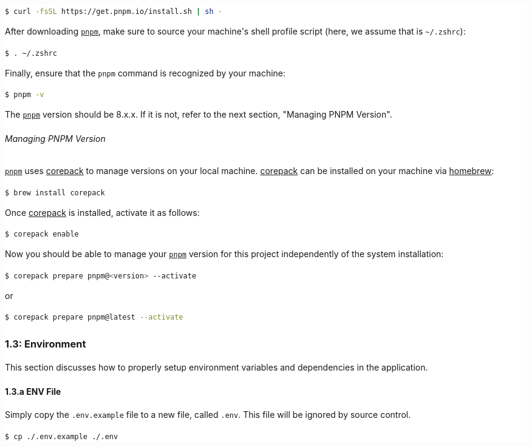 ```bash
$ curl -fsSL https://get.pnpm.io/install.sh | sh -
```

After downloading [`pnpm`][pnpm], make sure to source your machine's shell profile script (here, we
assume that is `~/.zshrc`):

```bash
$ . ~/.zshrc
```

Finally, ensure that the `pnpm` command is recognized by your machine:

```bash
$ pnpm -v
```

The [`pnpm`][pnpm] version should be 8.x.x. If it is not, refer to the next section, "Managing PNPM
Version".

###### Managing PNPM Version

[`pnpm`][pnpm] uses [corepack] to manage versions on your local machine. [corepack] can be installed
on your machine via [homebrew]:

```bash
$ brew install corepack
```

Once [corepack] is installed, activate it as follows:

```bash
$ corepack enable
```

Now you should be able to manage your [`pnpm`][pnpm] version for this project independently of the
system installation:

```bash
$ corepack prepare pnpm@<version> --activate
```

or

```bash
$ corepack prepare pnpm@latest --activate
```

### 1.3: Environment

This section discusses how to properly setup environment variables and dependencies in the
application.

#### 1.3.a ENV File

Simply copy the `.env.example` file to a new file, called `.env`. This file will be ignored by
source control.

```bash
$ cp ./.env.example ./.env
```


[psql]: https://www.postgresql.org/docs/current/app-psql.html
[homebrew]: https://brew.sh/
[postgresql]: https://www.postgresql.org/docs/current/app-psql.html
[nvm]: https://github.com/nvm-sh/nvm
[node]: https://nodejs.org/en/
[postgres]: https://www.postgresql.org/
[homepage]: ./ReadMe.md
[react]: https://reactjs.org/
[prettier]: https://prettier.io/
[vscode]: https://code.visualstudio.com/
[eslint]: https://eslint.org/
[jest]: https://jestjs.io/docs/getting-started
[prisma]: https://www.prisma.io/
[pnpm]: https://pnpm.io/installation
[corepack]: https://nodejs.org/api/corepack.html